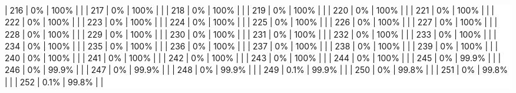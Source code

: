 | 216 | 0% | 100% |  |
| 217 | 0% | 100% |  |
| 218 | 0% | 100% |  |
| 219 | 0% | 100% |  |
| 220 | 0% | 100% |  |
| 221 | 0% | 100% |  |
| 222 | 0% | 100% |  |
| 223 | 0% | 100% |  |
| 224 | 0% | 100% |  |
| 225 | 0% | 100% |  |
| 226 | 0% | 100% |  |
| 227 | 0% | 100% |  |
| 228 | 0% | 100% |  |
| 229 | 0% | 100% |  |
| 230 | 0% | 100% |  |
| 231 | 0% | 100% |  |
| 232 | 0% | 100% |  |
| 233 | 0% | 100% |  |
| 234 | 0% | 100% |  |
| 235 | 0% | 100% |  |
| 236 | 0% | 100% |  |
| 237 | 0% | 100% |  |
| 238 | 0% | 100% |  |
| 239 | 0% | 100% |  |
| 240 | 0% | 100% |  |
| 241 | 0% | 100% |  |
| 242 | 0% | 100% |  |
| 243 | 0% | 100% |  |
| 244 | 0% | 100% |  |
| 245 | 0% | 99.9% |  |
| 246 | 0% | 99.9% |  |
| 247 | 0% | 99.9% |  |
| 248 | 0% | 99.9% |  |
| 249 | 0.1% | 99.9% |  |
| 250 | 0% | 99.8% |  |
| 251 | 0% | 99.8% |  |
| 252 | 0.1% | 99.8% |  |